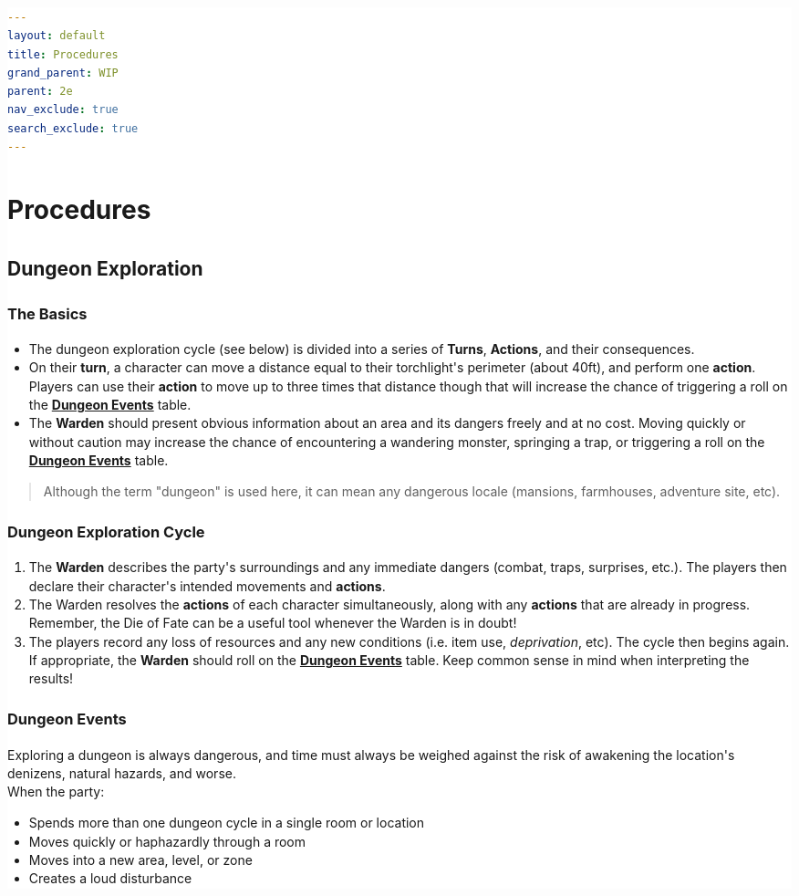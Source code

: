 ```yaml
---
layout: default
title: Procedures
grand_parent: WIP
parent: 2e
nav_exclude: true
search_exclude: true
---
```


# Procedures

## Dungeon Exploration

### The Basics

- The dungeon exploration cycle (see below) is divided into a series of **Turns**, **Actions**, and their consequences. 
- On their **turn**, a character can move a distance equal to their torchlight's perimeter (about 40ft), and perform one **action**. Players can use their **action** to move up to three times that distance though that will increase the chance of triggering a roll on the [**Dungeon Events**](#dungeon-events) table.
- The **Warden** should present obvious information about an area and its dangers freely and at no cost. Moving quickly or without caution may increase the chance of encountering a wandering monster, springing a trap, or triggering a roll on the [**Dungeon Events**](#dungeon-events) table.

> Although the term "dungeon" is used here, it can mean any dangerous locale (mansions, farmhouses, adventure site, etc).

### Dungeon Exploration Cycle

1. The **Warden** describes the party's surroundings and any immediate dangers (combat, traps, surprises, etc.). The players then declare their character's intended movements and **actions**. 
2. The Warden resolves the **actions** of each character simultaneously, along with any **actions** that are already in progress. Remember, the Die of Fate can be a useful tool whenever the Warden is in doubt!
3. The players record any loss of resources and any new conditions (i.e. item use, _deprivation_, etc). The cycle then begins again. If appropriate, the **Warden** should roll on the [**Dungeon Events**](#dungeon-events) table. Keep common sense in mind when interpreting the results! 

### Dungeon Events

Exploring a dungeon is always dangerous, and time must always be weighed against the risk of awakening the location's denizens, natural hazards, and worse.  
When the party:

- Spends more than one dungeon cycle in a single room or location 
- Moves quickly or haphazardly through a room
- Moves into a new area, level, or zone
- Creates a loud disturbance 
